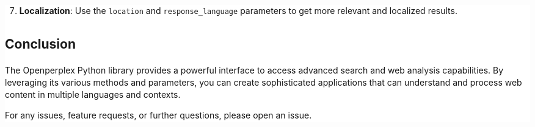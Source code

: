 7. **Localization**: Use the `location` and `response_language` parameters to get more relevant and localized results.

## Conclusion

The Openperplex Python library provides a powerful interface to access advanced search and web analysis capabilities. By leveraging its various methods and parameters, you can create sophisticated applications that can understand and process web content in multiple languages and contexts.

For any issues, feature requests, or further questions, please open an issue.